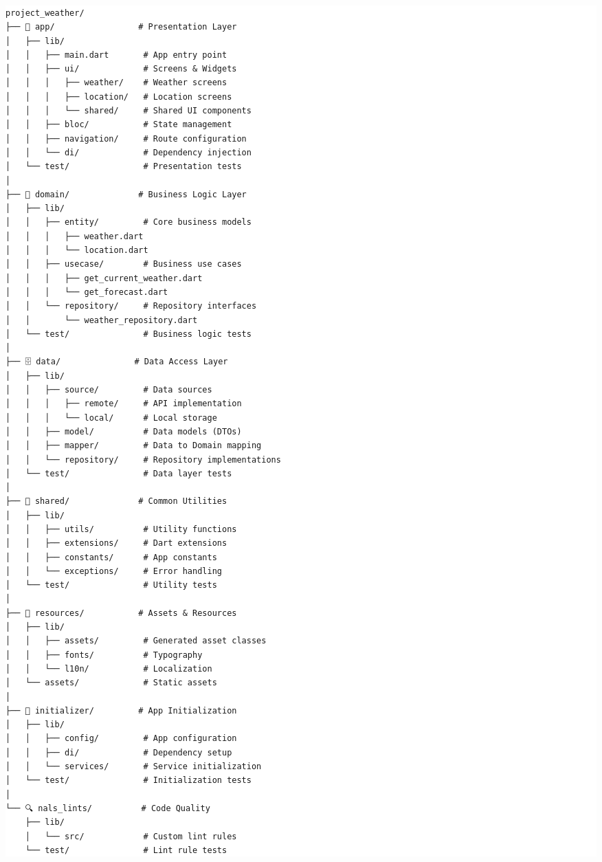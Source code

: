 ```
project_weather/
├── 📱 app/                 # Presentation Layer
│   ├── lib/
│   │   ├── main.dart       # App entry point
│   │   ├── ui/             # Screens & Widgets
│   │   │   ├── weather/    # Weather screens
│   │   │   ├── location/   # Location screens
│   │   │   └── shared/     # Shared UI components
│   │   ├── bloc/           # State management
│   │   ├── navigation/     # Route configuration
│   │   └── di/             # Dependency injection
│   └── test/               # Presentation tests
│
├── 🧠 domain/              # Business Logic Layer
│   ├── lib/
│   │   ├── entity/         # Core business models
│   │   │   ├── weather.dart
│   │   │   └── location.dart
│   │   ├── usecase/        # Business use cases
│   │   │   ├── get_current_weather.dart
│   │   │   └── get_forecast.dart
│   │   └── repository/     # Repository interfaces
│   │       └── weather_repository.dart
│   └── test/               # Business logic tests
│
├── 🗄️ data/               # Data Access Layer
│   ├── lib/
│   │   ├── source/         # Data sources
│   │   │   ├── remote/     # API implementation
│   │   │   └── local/      # Local storage
│   │   ├── model/          # Data models (DTOs)
│   │   ├── mapper/         # Data to Domain mapping
│   │   └── repository/     # Repository implementations
│   └── test/               # Data layer tests
│
├── 🔧 shared/              # Common Utilities
│   ├── lib/
│   │   ├── utils/          # Utility functions
│   │   ├── extensions/     # Dart extensions
│   │   ├── constants/      # App constants
│   │   └── exceptions/     # Error handling
│   └── test/               # Utility tests
│
├── 🎨 resources/           # Assets & Resources
│   ├── lib/
│   │   ├── assets/         # Generated asset classes
│   │   ├── fonts/          # Typography
│   │   └── l10n/           # Localization
│   └── assets/             # Static assets
│
├── 🚀 initializer/         # App Initialization
│   ├── lib/
│   │   ├── config/         # App configuration
│   │   ├── di/             # Dependency setup
│   │   └── services/       # Service initialization
│   └── test/               # Initialization tests
│
└── 🔍 nals_lints/          # Code Quality
    ├── lib/
    │   └── src/            # Custom lint rules
    └── test/               # Lint rule tests
```
